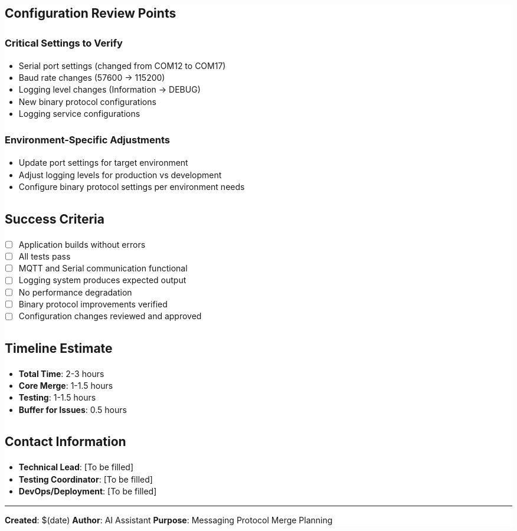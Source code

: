 ## Configuration Review Points

### Critical Settings to Verify
- Serial port settings (changed from COM12 to COM17)
- Baud rate changes (57600 → 115200)
- Logging level changes (Information → DEBUG)
- New binary protocol configurations
- Logging service configurations

### Environment-Specific Adjustments
- Update port settings for target environment
- Adjust logging levels for production vs development
- Configure binary protocol settings per environment needs

## Success Criteria
- [ ] Application builds without errors
- [ ] All tests pass
- [ ] MQTT and Serial communication functional
- [ ] Logging system produces expected output
- [ ] No performance degradation
- [ ] Binary protocol improvements verified
- [ ] Configuration changes reviewed and approved

## Timeline Estimate
- **Total Time**: 2-3 hours
- **Core Merge**: 1-1.5 hours  
- **Testing**: 1-1.5 hours
- **Buffer for Issues**: 0.5 hours

## Contact Information
- **Technical Lead**: [To be filled]
- **Testing Coordinator**: [To be filled]  
- **DevOps/Deployment**: [To be filled]

---
**Created**: $(date)
**Author**: AI Assistant
**Purpose**: Messaging Protocol Merge Planning
